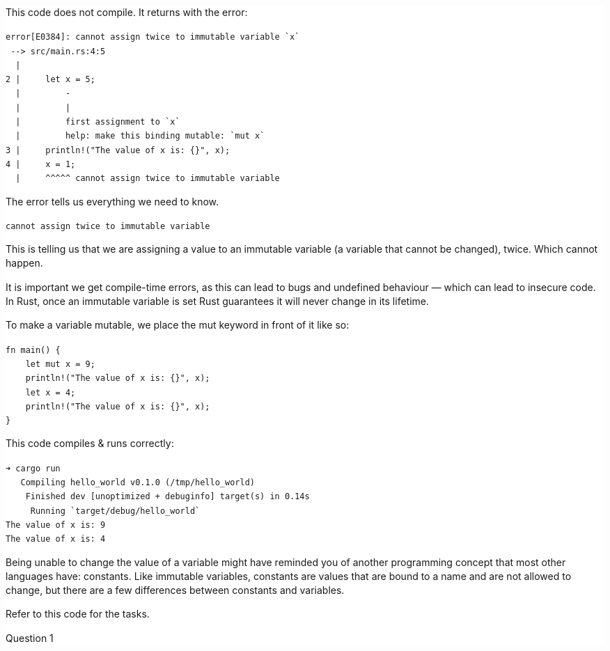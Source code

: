 This code does not compile. It returns with the error:

```
error[E0384]: cannot assign twice to immutable variable `x`
 --> src/main.rs:4:5
  |
2 |     let x = 5;
  |         -
  |         |
  |         first assignment to `x`
  |         help: make this binding mutable: `mut x`
3 |     println!("The value of x is: {}", x);
4 |     x = 1;
  |     ^^^^^ cannot assign twice to immutable variable
```

The error tells us everything we need to know.

`cannot assign twice to immutable variable`

This is telling us that we are assigning a value to an immutable variable (a variable that cannot be changed), twice. Which cannot happen.

It is important we get compile-time errors, as this can lead to bugs and undefined behaviour — which can lead to insecure code. In Rust, once an immutable variable is set Rust guarantees it will never change in its lifetime.

To make a variable mutable, we place the mut keyword in front of it like so:

```
fn main() {
    let mut x = 9;
    println!("The value of x is: {}", x);
    let x = 4;
    println!("The value of x is: {}", x);
}
```

This code compiles & runs correctly:

```
➜ cargo run                               
   Compiling hello_world v0.1.0 (/tmp/hello_world)
    Finished dev [unoptimized + debuginfo] target(s) in 0.14s
     Running `target/debug/hello_world`
The value of x is: 9
The value of x is: 4
```

Being unable to change the value of a variable might have reminded you of another programming concept that most other languages have: constants. Like immutable variables, constants are values that are bound to a name and are not allowed to change, but there are a few differences between constants and variables.

Refer to this code for the tasks.

Question 1
